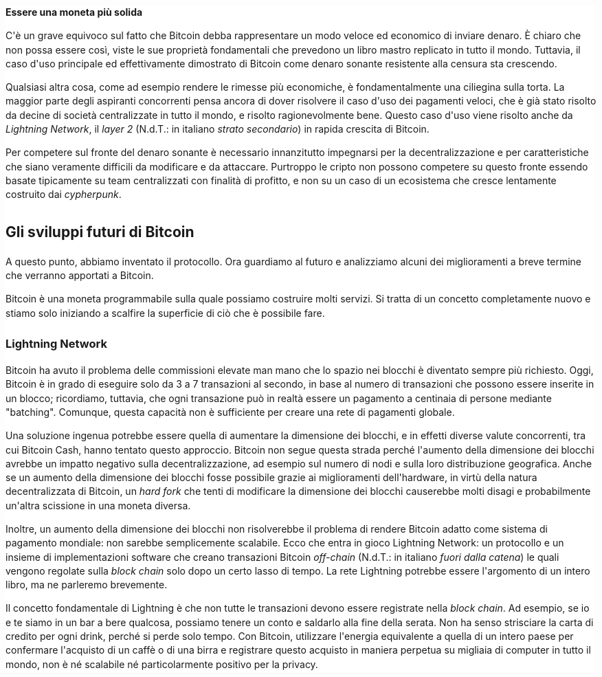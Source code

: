 **Essere una moneta più solida**

C'è un grave equivoco sul fatto che Bitcoin debba rappresentare un modo veloce ed economico di inviare denaro. È chiaro che non possa essere così, viste le sue proprietà fondamentali che prevedono un libro mastro replicato in tutto il mondo. Tuttavia, il caso d'uso principale ed effettivamente dimostrato di Bitcoin come denaro sonante resistente alla censura sta crescendo.

Qualsiasi altra cosa, come ad esempio rendere le rimesse più economiche, è fondamentalmente una ciliegina sulla torta. La maggior parte degli aspiranti concorrenti pensa ancora di dover risolvere il caso d'uso dei pagamenti veloci, che è già stato risolto da decine di società centralizzate in tutto il mondo, e risolto ragionevolmente bene. Questo caso d'uso viene risolto anche da *Lightning Network*, il *layer 2* (N.d.T.: in italiano *strato secondario*) in rapida crescita di Bitcoin.

Per competere sul fronte del denaro sonante è necessario innanzitutto impegnarsi per la decentralizzazione e per caratteristiche che siano veramente difficili da modificare e da attaccare. Purtroppo le cripto non possono competere su questo fronte essendo basate tipicamente su team centralizzati con finalità di profitto, e non su un caso di un ecosistema che cresce lentamente costruito dai *cypherpunk*.

## Gli sviluppi futuri di Bitcoin

A questo punto, abbiamo inventato il protocollo. Ora guardiamo al futuro e analizziamo alcuni dei miglioramenti a breve termine che verranno apportati a Bitcoin.

Bitcoin è una moneta programmabile sulla quale possiamo costruire molti servizi. Si tratta di un concetto completamente nuovo e stiamo solo iniziando a scalfire la superficie di ciò che è possibile fare.

### Lightning Network

Bitcoin ha avuto il problema delle commissioni elevate man mano che lo spazio nei blocchi è diventato sempre più richiesto. Oggi, Bitcoin è in grado di eseguire solo da 3 a 7 transazioni al secondo, in base al numero di transazioni che possono essere inserite in un blocco; ricordiamo, tuttavia, che ogni transazione può in realtà essere un pagamento a centinaia di persone mediante "batching". Comunque, questa capacità non è sufficiente per creare una rete di pagamenti globale.

Una soluzione ingenua potrebbe essere quella di aumentare la dimensione dei blocchi, e in effetti diverse valute concorrenti, tra cui Bitcoin Cash, hanno tentato questo approccio. Bitcoin non segue questa strada perché l'aumento della dimensione dei blocchi avrebbe un impatto negativo sulla decentralizzazione, ad esempio sul numero di nodi e sulla loro distribuzione geografica. Anche se un aumento della dimensione dei blocchi fosse possibile grazie ai miglioramenti dell'hardware, in virtù della natura decentralizzata di Bitcoin, un *hard fork* che tenti di modificare la dimensione dei blocchi causerebbe molti disagi e probabilmente un'altra scissione in una moneta diversa.

Inoltre, un aumento della dimensione dei blocchi non risolverebbe il problema di rendere Bitcoin adatto come sistema di pagamento mondiale: non sarebbe semplicemente scalabile. Ecco che entra in gioco Lightning Network: un protocollo e un insieme di implementazioni software che creano transazioni Bitcoin *off-chain* (N.d.T.: in italiano *fuori dalla catena*) le quali vengono regolate sulla *block chain* solo dopo un certo lasso di tempo. La rete Lightning potrebbe essere l'argomento di un intero libro, ma ne parleremo brevemente.

Il concetto fondamentale di Lightning è che non tutte le transazioni devono essere registrate nella *block chain*. Ad esempio, se io e te siamo in un bar a bere qualcosa, possiamo tenere un conto e saldarlo alla fine della serata. Non ha senso strisciare la carta di credito per ogni drink, perché si perde solo tempo. Con Bitcoin, utilizzare l'energia equivalente a quella di un intero paese per confermare l'acquisto di un caffè o di una birra e registrare questo acquisto in maniera perpetua su migliaia di computer in tutto il mondo, non è né scalabile né particolarmente positivo per la privacy.
